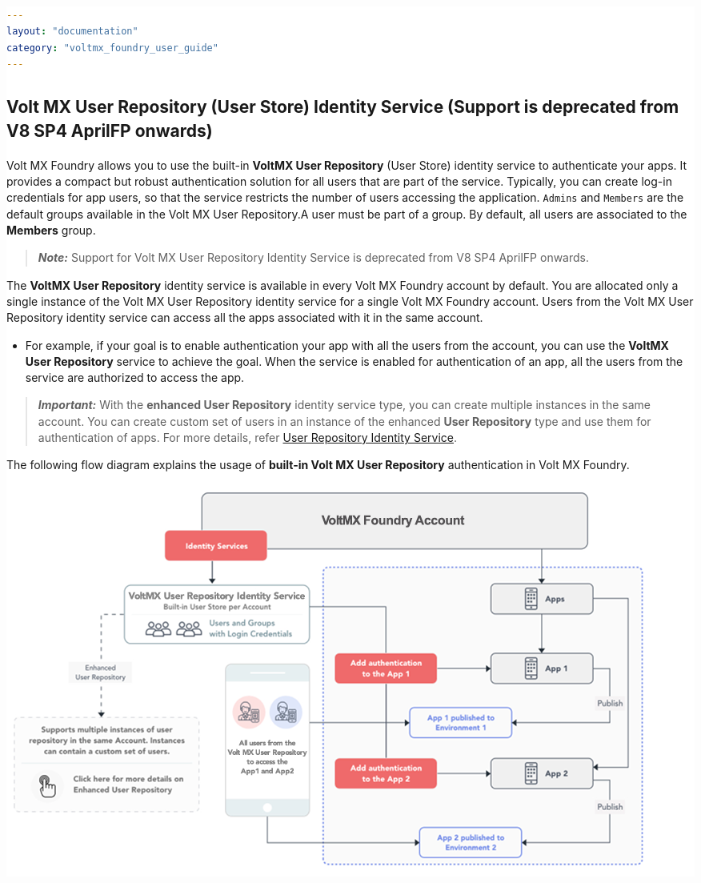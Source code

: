 ```yaml
---
layout: "documentation"
category: "voltmx_foundry_user_guide"
---
```

                               

   

Volt MX  User Repository (User Store) Identity Service (Support is deprecated from V8 SP4 AprilFP onwards)
---------------------------------------------------------------------------------------------------------

Volt MX  Foundry allows you to use the built-in **VoltMX User Repository** (User Store) identity service to authenticate your apps. It provides a compact but robust authentication solution for all users that are part of the service. Typically, you can create log-in credentials for app users, so that the service restricts the number of users accessing the application. `Admins` and `Members` are the default groups available in the Volt MX User Repository.A user must be part of a group. By default, all users are associated to the **Members** group.

> **_Note:_** Support for Volt MX User Repository Identity Service is deprecated from V8 SP4 AprilFP onwards.

The **VoltMX User Repository** identity service is available in every Volt MX Foundry account by default. You are allocated only a single instance of the Volt MX User Repository identity service for a single Volt MX Foundry account. Users from the Volt MX User Repository identity service can access all the apps associated with it in the same account.

*   For example, if your goal is to enable authentication your app with all the users from the account, you can use the **VoltMX User Repository** service to achieve the goal. When the service is enabled for authentication of an app, all the users from the service are authorized to access the app.

> **_Important:_** With the **enhanced User Repository** identity service type, you can create multiple instances in the same account. You can create custom set of users in an instance of the enhanced **User Repository** type and use them for authentication of apps. For more details, refer [User Repository Identity Service](UserRepositoryIdentityService.html).

The following flow diagram explains the usage of **built-in Volt MX User Repository** authentication in Volt MX Foundry.

![](Resources/Images/VoltMXUserRepository_801x484.png)
